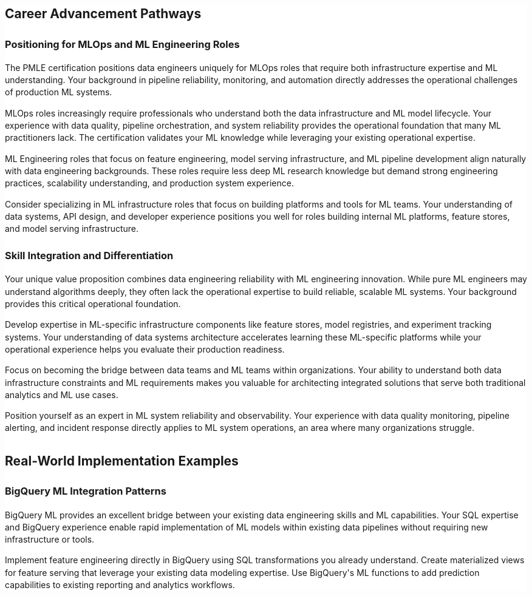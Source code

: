 ## Career Advancement Pathways

### Positioning for MLOps and ML Engineering Roles

The PMLE certification positions data engineers uniquely for MLOps roles that require both infrastructure expertise and ML understanding. Your background in pipeline reliability, monitoring, and automation directly addresses the operational challenges of production ML systems.

MLOps roles increasingly require professionals who understand both the data infrastructure and ML model lifecycle. Your experience with data quality, pipeline orchestration, and system reliability provides the operational foundation that many ML practitioners lack. The certification validates your ML knowledge while leveraging your existing operational expertise.

ML Engineering roles that focus on feature engineering, model serving infrastructure, and ML pipeline development align naturally with data engineering backgrounds. These roles require less deep ML research knowledge but demand strong engineering practices, scalability understanding, and production system experience.

Consider specializing in ML infrastructure roles that focus on building platforms and tools for ML teams. Your understanding of data systems, API design, and developer experience positions you well for roles building internal ML platforms, feature stores, and model serving infrastructure.

### Skill Integration and Differentiation

Your unique value proposition combines data engineering reliability with ML engineering innovation. While pure ML engineers may understand algorithms deeply, they often lack the operational expertise to build reliable, scalable ML systems. Your background provides this critical operational foundation.

Develop expertise in ML-specific infrastructure components like feature stores, model registries, and experiment tracking systems. Your understanding of data systems architecture accelerates learning these ML-specific platforms while your operational experience helps you evaluate their production readiness.

Focus on becoming the bridge between data teams and ML teams within organizations. Your ability to understand both data infrastructure constraints and ML requirements makes you valuable for architecting integrated solutions that serve both traditional analytics and ML use cases.

Position yourself as an expert in ML system reliability and observability. Your experience with data quality monitoring, pipeline alerting, and incident response directly applies to ML system operations, an area where many organizations struggle.

## Real-World Implementation Examples

### BigQuery ML Integration Patterns

BigQuery ML provides an excellent bridge between your existing data engineering skills and ML capabilities. Your SQL expertise and BigQuery experience enable rapid implementation of ML models within existing data pipelines without requiring new infrastructure or tools.

Implement feature engineering directly in BigQuery using SQL transformations you already understand. Create materialized views for feature serving that leverage your existing data modeling expertise. Use BigQuery's ML functions to add prediction capabilities to existing reporting and analytics workflows.
